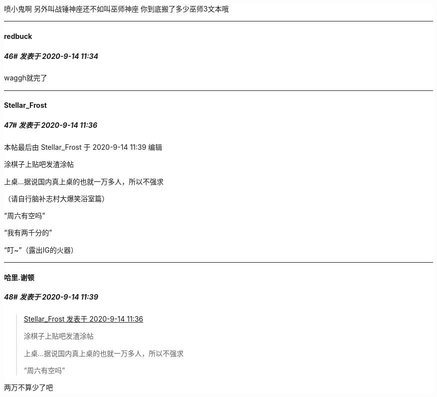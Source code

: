 
喷小鬼啊 另外叫战锤神座还不如叫巫师神座 你到底搬了多少巫师3文本哦







-----

####  redbuck  
##### 46#       发表于 2020-9-14 11:34




waggh就完了







-----

####  Stellar_Frost  
##### 47#       发表于 2020-9-14 11:36



 本帖最后由 Stellar_Frost 于 2020-9-14 11:39 编辑 

涂棋子上贴吧发渣涂帖

上桌...据说国内真上桌的也就一万多人，所以不强求



（请自行脑补志村大爆笑浴室篇）

“周六有空吗”

“我有两千分的”

“叮~”（露出IG的火器）








-----

####  哈里.谢顿  
##### 48#       发表于 2020-9-14 11:39



<blockquote><a href="httphttps://bbs.saraba1st.com/2b/forum.php?mod=redirect&amp;goto=findpost&amp;pid=48730987&amp;ptid=1954514" target="_blank">Stellar_Frost 发表于 2020-9-14 11:36</a>

涂棋子上贴吧发渣涂帖

上桌...据说国内真上桌的也就一万多人，所以不强求

“周六有空吗”</blockquote>
两万不算少了吧
